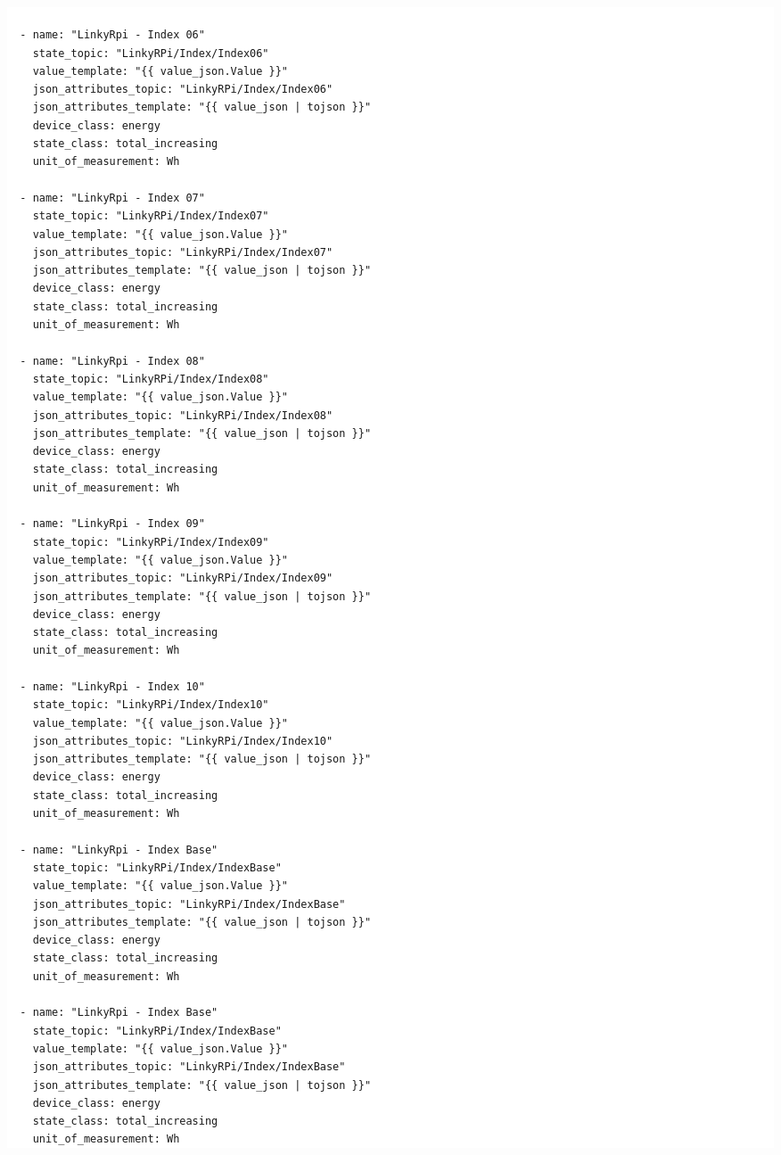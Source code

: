 ```

  - name: "LinkyRpi - Index 06"
    state_topic: "LinkyRPi/Index/Index06"
    value_template: "{{ value_json.Value }}"
    json_attributes_topic: "LinkyRPi/Index/Index06"
    json_attributes_template: "{{ value_json | tojson }}"
    device_class: energy
    state_class: total_increasing
    unit_of_measurement: Wh

  - name: "LinkyRpi - Index 07"
    state_topic: "LinkyRPi/Index/Index07"
    value_template: "{{ value_json.Value }}"
    json_attributes_topic: "LinkyRPi/Index/Index07"
    json_attributes_template: "{{ value_json | tojson }}"
    device_class: energy
    state_class: total_increasing
    unit_of_measurement: Wh

  - name: "LinkyRpi - Index 08"
    state_topic: "LinkyRPi/Index/Index08"
    value_template: "{{ value_json.Value }}"
    json_attributes_topic: "LinkyRPi/Index/Index08"
    json_attributes_template: "{{ value_json | tojson }}"
    device_class: energy
    state_class: total_increasing
    unit_of_measurement: Wh

  - name: "LinkyRpi - Index 09"
    state_topic: "LinkyRPi/Index/Index09"
    value_template: "{{ value_json.Value }}"
    json_attributes_topic: "LinkyRPi/Index/Index09"
    json_attributes_template: "{{ value_json | tojson }}"
    device_class: energy
    state_class: total_increasing
    unit_of_measurement: Wh

  - name: "LinkyRpi - Index 10"
    state_topic: "LinkyRPi/Index/Index10"
    value_template: "{{ value_json.Value }}"
    json_attributes_topic: "LinkyRPi/Index/Index10"
    json_attributes_template: "{{ value_json | tojson }}"
    device_class: energy
    state_class: total_increasing
    unit_of_measurement: Wh

  - name: "LinkyRpi - Index Base"
    state_topic: "LinkyRPi/Index/IndexBase"
    value_template: "{{ value_json.Value }}"
    json_attributes_topic: "LinkyRPi/Index/IndexBase"
    json_attributes_template: "{{ value_json | tojson }}"
    device_class: energy
    state_class: total_increasing
    unit_of_measurement: Wh

  - name: "LinkyRpi - Index Base"
    state_topic: "LinkyRPi/Index/IndexBase"
    value_template: "{{ value_json.Value }}"
    json_attributes_topic: "LinkyRPi/Index/IndexBase"
    json_attributes_template: "{{ value_json | tojson }}"
    device_class: energy
    state_class: total_increasing
    unit_of_measurement: Wh
```